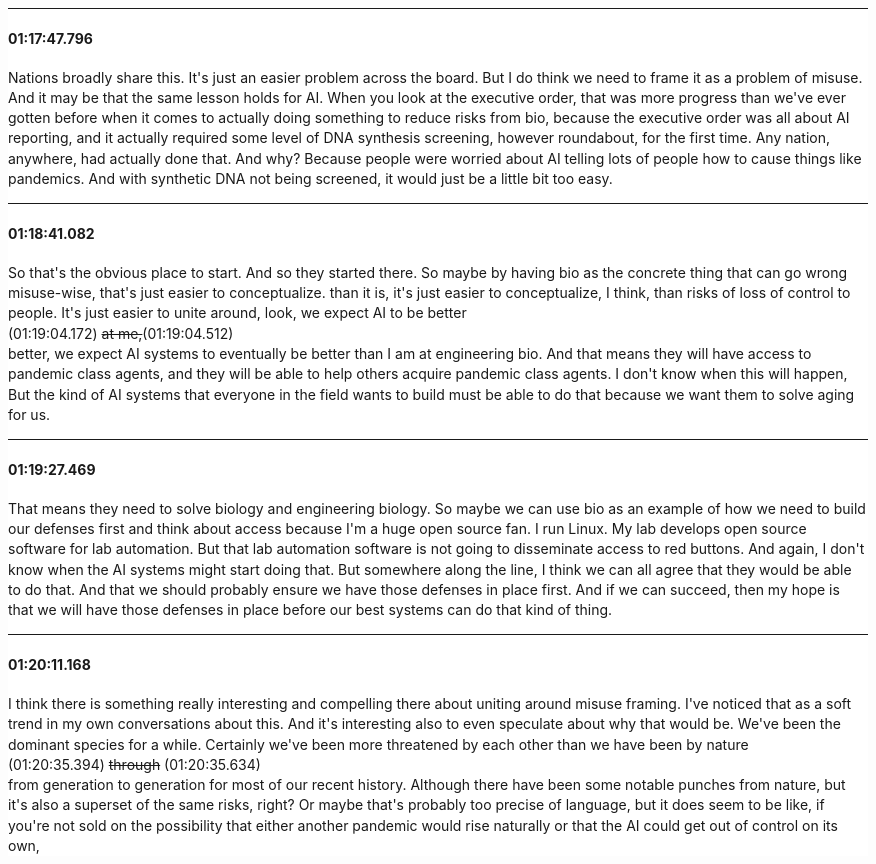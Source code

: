 
---


#### 01:17:47.796

Nations broadly share this. It's just an easier problem across the board. But I do think we need to frame it as a problem of misuse. And it may be that the same lesson holds for AI. When you look at the executive order, that was more progress than we've ever gotten before when it comes to actually doing something to reduce risks from bio, because the executive order was all about AI reporting, and it actually required some level of DNA synthesis screening, however roundabout, for the first time. Any nation, anywhere, had actually done that. And why? Because people were worried about AI telling lots of people how to cause things like pandemics. And with synthetic DNA not being screened, it would just be a little bit too easy. 


---


#### 01:18:41.082

So that's the obvious place to start. And so they started there. So maybe by having bio as the concrete thing that can go wrong misuse-wise, that's just easier to conceptualize. than it is, it's just easier to conceptualize, I think, than risks of loss of control to people. It's just easier to unite around, look, we expect AI to be better   
(01:19:04.172) ~~at me,~~(01:19:04.512)  
better, we expect AI systems to eventually be better than I am at engineering bio. And that means they will have access to pandemic class agents, and they will be able to help others acquire pandemic class agents. I don't know when this will happen, But the kind of AI systems that everyone in the field wants to build must be able to do that because we want them to solve aging for us. 


---


#### 01:19:27.469

That means they need to solve biology and engineering biology. So maybe we can use bio as an example of how we need to build our defenses first and think about access because I'm a huge open source fan. I run Linux. My lab develops open source software for lab automation. But that lab automation software is not going to disseminate access to red buttons. And again, I don't know when the AI systems might start doing that. But somewhere along the line, I think we can all agree that they would be able to do that. And that we should probably ensure we have those defenses in place first. And if we can succeed, then my hope is that we will have those defenses in place before our best systems can do that kind of thing. 


---


#### 01:20:11.168

I think there is something really interesting and compelling there about uniting around misuse framing. I've noticed that as a soft trend in my own conversations about this. And it's interesting also to even speculate about why that would be. We've been the dominant species for a while. Certainly we've been more threatened by each other than we have been by nature   
(01:20:35.394) ~~through~~ (01:20:35.634)  
from generation to generation for most of our recent history. Although there have been some notable punches from nature, but it's also a superset of the same risks, right? Or maybe that's probably too precise of language, but it does seem to be like, if you're not sold on the possibility that either another pandemic would rise naturally or that the AI could get out of control on its own, 
